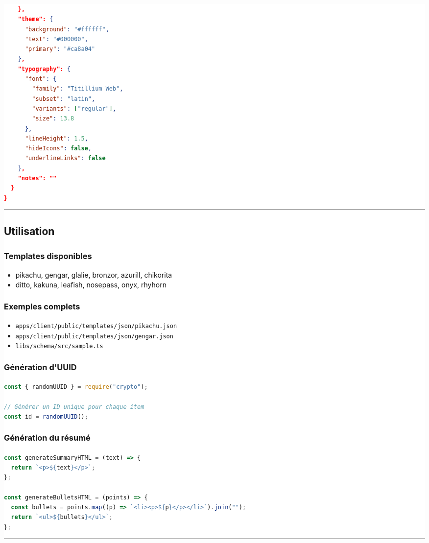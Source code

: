 ```json
    },
    "theme": {
      "background": "#ffffff",
      "text": "#000000",
      "primary": "#ca8a04"
    },
    "typography": {
      "font": {
        "family": "Titillium Web",
        "subset": "latin",
        "variants": ["regular"],
        "size": 13.8
      },
      "lineHeight": 1.5,
      "hideIcons": false,
      "underlineLinks": false
    },
    "notes": ""
  }
}
```

---

## Utilisation

### Templates disponibles

- pikachu, gengar, glalie, bronzor, azurill, chikorita
- ditto, kakuna, leafish, nosepass, onyx, rhyhorn

### Exemples complets

- `apps/client/public/templates/json/pikachu.json`
- `apps/client/public/templates/json/gengar.json`
- `libs/schema/src/sample.ts`

### Génération d'UUID

```javascript
const { randomUUID } = require("crypto");

// Générer un ID unique pour chaque item
const id = randomUUID();
```

### Génération du résumé

```javascript
const generateSummaryHTML = (text) => {
  return `<p>${text}</p>`;
};

const generateBulletsHTML = (points) => {
  const bullets = points.map((p) => `<li><p>${p}</p></li>`).join("");
  return `<ul>${bullets}</ul>`;
};
```

---